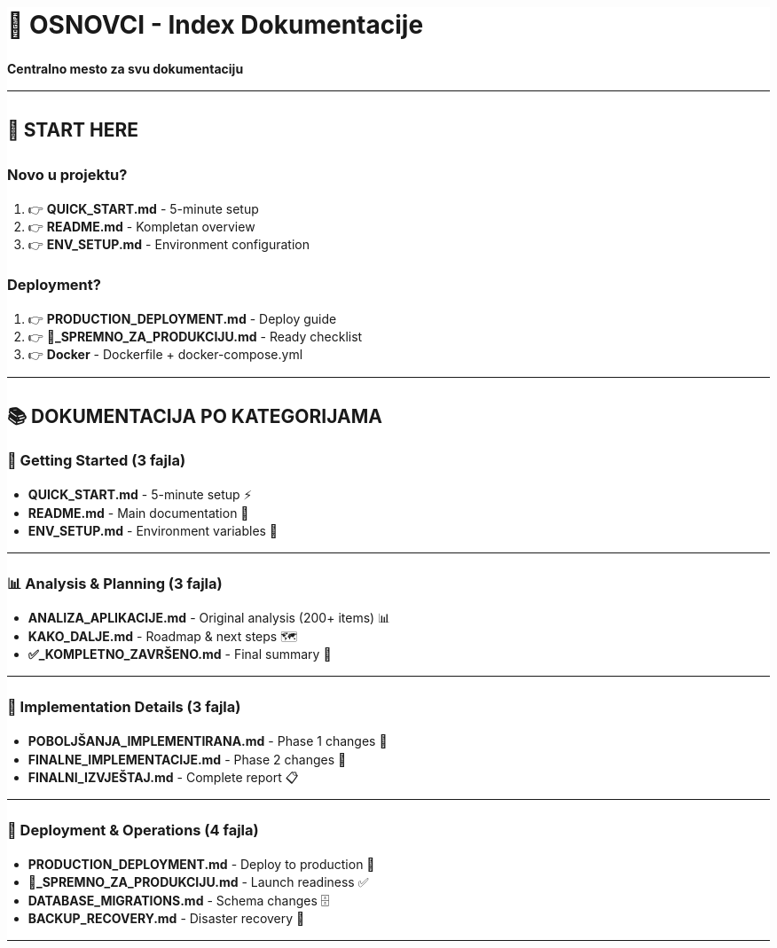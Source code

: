# 📖 OSNOVCI - Index Dokumentacije

**Centralno mesto za svu dokumentaciju**

---

## 🎯 START HERE

### Novo u projektu?
1. 👉 **QUICK_START.md** - 5-minute setup
2. 👉 **README.md** - Kompletan overview
3. 👉 **ENV_SETUP.md** - Environment configuration

### Deployment?
1. 👉 **PRODUCTION_DEPLOYMENT.md** - Deploy guide
2. 👉 **🚀_SPREMNO_ZA_PRODUKCIJU.md** - Ready checklist
3. 👉 **Docker** - Dockerfile + docker-compose.yml

---

## 📚 DOKUMENTACIJA PO KATEGORIJAMA

### 🚀 Getting Started (3 fajla)
- **QUICK_START.md** - 5-minute setup ⚡
- **README.md** - Main documentation 📘
- **ENV_SETUP.md** - Environment variables 🔐

---

### 📊 Analysis & Planning (3 fajla)
- **ANALIZA_APLIKACIJE.md** - Original analysis (200+ items) 📊
- **KAKO_DALJE.md** - Roadmap & next steps 🗺️
- **✅_KOMPLETNO_ZAVRŠENO.md** - Final summary 🎉

---

### 🔧 Implementation Details (3 fajla)
- **POBOLJŠANJA_IMPLEMENTIRANA.md** - Phase 1 changes 📝
- **FINALNE_IMPLEMENTACIJE.md** - Phase 2 changes 📝
- **FINALNI_IZVJEŠTAJ.md** - Complete report 📋

---

### 🚀 Deployment & Operations (4 fajla)
- **PRODUCTION_DEPLOYMENT.md** - Deploy to production 🚀
- **🚀_SPREMNO_ZA_PRODUKCIJU.md** - Launch readiness ✅
- **DATABASE_MIGRATIONS.md** - Schema changes 🗄️
- **BACKUP_RECOVERY.md** - Disaster recovery 💾

---